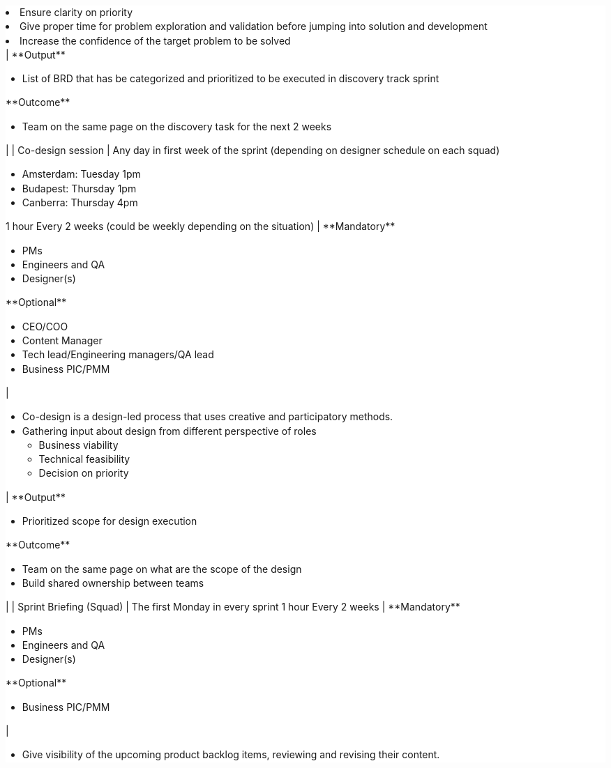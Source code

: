 </li><li>Ensure clarity on priority

</li><li>Give proper time for problem exploration and validation before jumping into solution and development

</li><li>Increase the confidence of the target problem to be solved

</li></ul> |  **Output** <ul><li>List of BRD that has be categorized and prioritized to be executed in discovery track sprint

</li></ul> **Outcome** <ul><li>Team on the same page on the discovery task for the next 2 weeks

</li></ul> | 
| Co-design session |  Any day in first week of the sprint (depending on designer schedule on each squad)<ul><li>Amsterdam: Tuesday 1pm

</li><li>Budapest: Thursday 1pm

</li><li>Canberra: Thursday 4pm

</li></ul> 1 hour Every 2 weeks (could be weekly depending on the situation) |  **Mandatory** <ul><li> PMs

</li><li>Engineers and QA

</li><li>Designer(s)

</li></ul> **Optional** <ul><li>CEO/COO

</li><li>Content Manager

</li><li>Tech lead/Engineering managers/QA lead

</li><li> Business PIC/PMM

</li></ul> | <ul><li>Co-design is a design-led process that uses creative and participatory methods.

</li><li>Gathering input about design from different perspective of roles

<ul><li>Business viability

</li><li>Technical feasibility

</li><li>Decision on priority

</li></ul></li></ul> |  **Output** <ul><li>Prioritized scope for design execution

</li></ul> **Outcome** <ul><li>Team on the same page on what are the scope of the design

</li><li>Build shared ownership between teams

</li></ul> | 
| Sprint Briefing (Squad) |  The first Monday in every sprint 1 hour Every 2 weeks |  **Mandatory** <ul><li> PMs

</li><li>Engineers and QA

</li><li>Designer(s)

</li></ul> **Optional** <ul><li>Business PIC/PMM

</li></ul> | <ul><li>Give visibility of the upcoming product backlog items, reviewing and revising their content.
